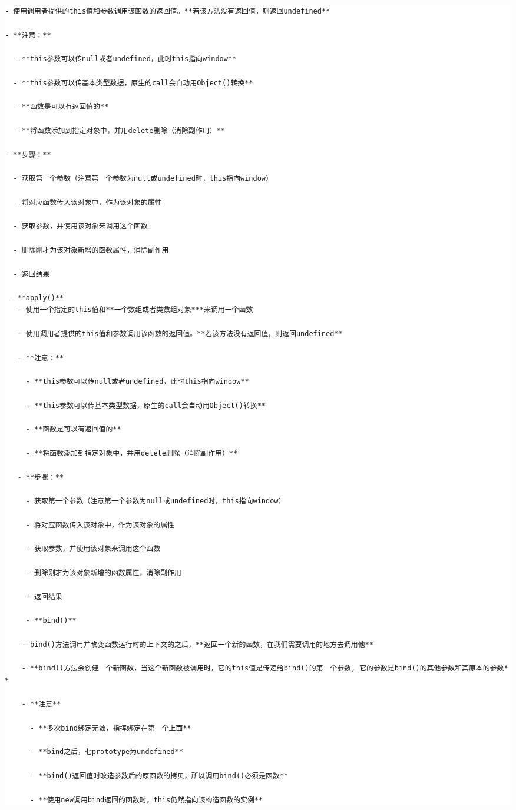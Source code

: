     - 使用调用者提供的this值和参数调用该函数的返回值。**若该方法没有返回值，则返回undefined**

    - **注意：**

      - **this参数可以传null或者undefined，此时this指向window**

      - **this参数可以传基本类型数据，原生的call会自动用Object()转换**

      - **函数是可以有返回值的**

      - **将函数添加到指定对象中，并用delete删除（消除副作用）**

    - **步骤：**

      - 获取第一个参数（注意第一个参数为null或undefined时，this指向window）

      - 将对应函数传入该对象中，作为该对象的属性

      - 获取参数，并使用该对象来调用这个函数

      - 删除刚才为该对象新增的函数属性，消除副作用

      - 返回结果

     - **apply()**
       - 使用一个指定的this值和**一个数组或者类数组对象***来调用一个函数

       - 使用调用者提供的this值和参数调用该函数的返回值。**若该方法没有返回值，则返回undefined**

       - **注意：**

         - **this参数可以传null或者undefined，此时this指向window**

         - **this参数可以传基本类型数据，原生的call会自动用Object()转换**

         - **函数是可以有返回值的**

         - **将函数添加到指定对象中，并用delete删除（消除副作用）**

       - **步骤：**

         - 获取第一个参数（注意第一个参数为null或undefined时，this指向window）

         - 将对应函数传入该对象中，作为该对象的属性

         - 获取参数，并使用该对象来调用这个函数

         - 删除刚才为该对象新增的函数属性，消除副作用

         - 返回结果

         - **bind()**

        - bind()方法调用并改变函数运行时的上下文的之后，**返回一个新的函数，在我们需要调用的地方去调用他**

        - **bind()方法会创建一个新函数，当这个新函数被调用时，它的this值是传递给bind()的第一个参数, 它的参数是bind()的其他参数和其原本的参数**

        - **注意**

          - **多次bind绑定无效，指挥绑定在第一个上面**

          - **bind之后，七prototype为undefined**

          - **bind()返回值时改造参数后的原函数的拷贝，所以调用bind()必须是函数**

          - **使用new调用bind返回的函数时，this仍然指向该构造函数的实例**